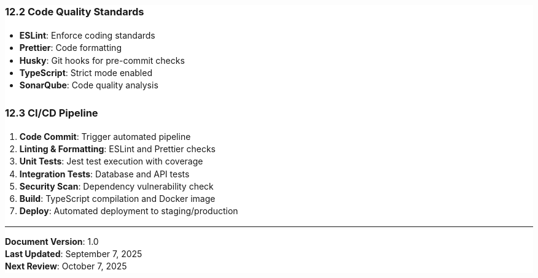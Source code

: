 ### 12.2 Code Quality Standards
- **ESLint**: Enforce coding standards
- **Prettier**: Code formatting
- **Husky**: Git hooks for pre-commit checks
- **TypeScript**: Strict mode enabled
- **SonarQube**: Code quality analysis

### 12.3 CI/CD Pipeline
1. **Code Commit**: Trigger automated pipeline
2. **Linting & Formatting**: ESLint and Prettier checks
3. **Unit Tests**: Jest test execution with coverage
4. **Integration Tests**: Database and API tests
5. **Security Scan**: Dependency vulnerability check
6. **Build**: TypeScript compilation and Docker image
7. **Deploy**: Automated deployment to staging/production

---

**Document Version**: 1.0  
**Last Updated**: September 7, 2025  
**Next Review**: October 7, 2025
